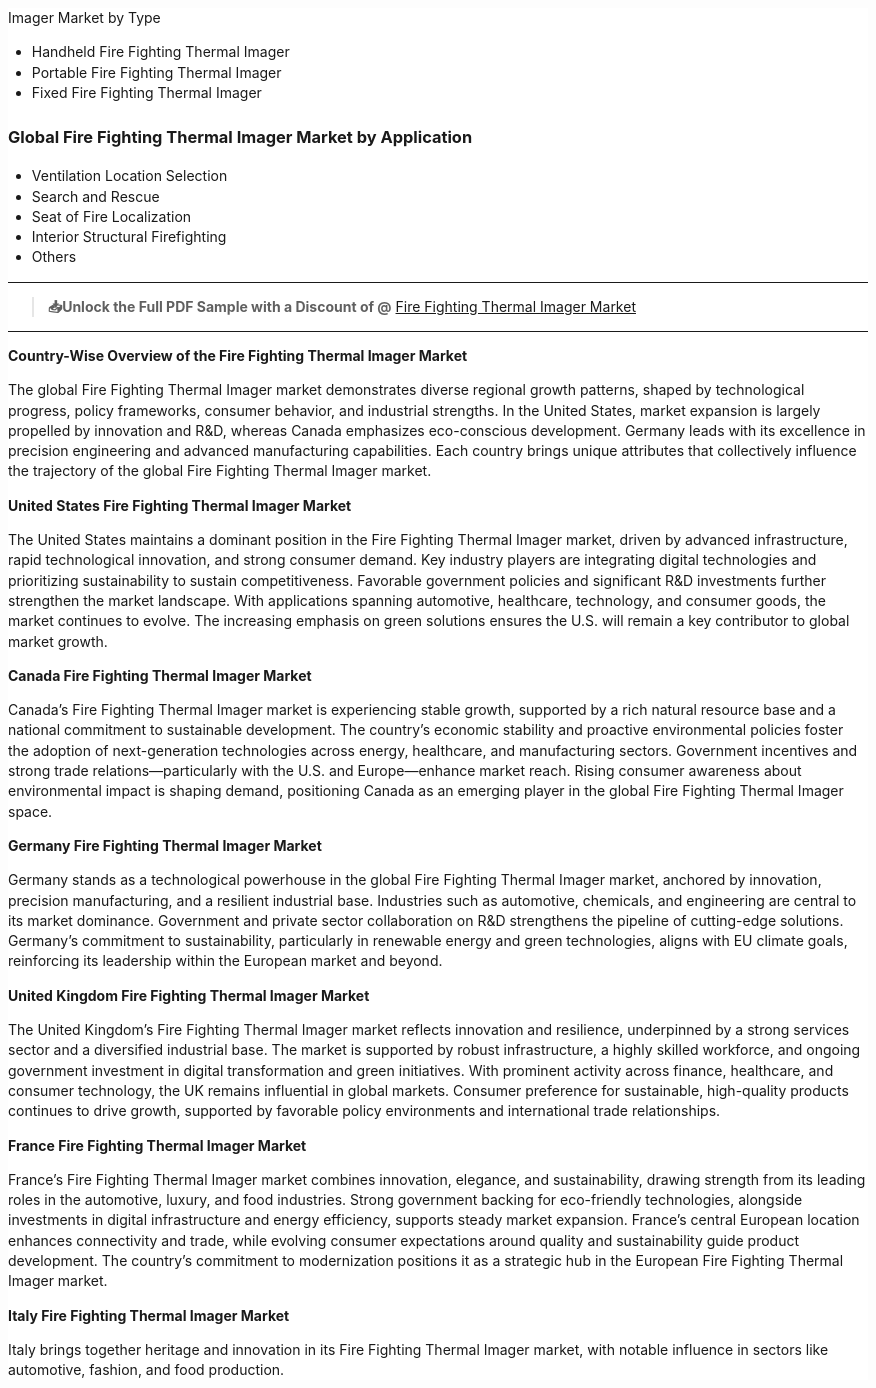 Imager Market by Type</h3><ul><li>Handheld Fire Fighting Thermal Imager</li><li>Portable Fire Fighting Thermal Imager</li><li>Fixed Fire Fighting Thermal Imager</li></ul><h3>Global Fire Fighting Thermal Imager Market by Application</h3><ul><li>Ventilation Location Selection</li><li>Search and Rescue</li><li>Seat of Fire Localization</li><li>Interior Structural Firefighting</li><li>Others</li></ul></p><hr /><blockquote><p><strong>📥Unlock the Full PDF Sample with a Discount of @</strong> <a href="https://www.marketresearchintellect.com/ask-for-discount/?rid=1049109&amp;utm_source=Github-April&amp;utm_medium=017">Fire Fighting Thermal Imager Market</a></p></blockquote><hr /><p class="" data-start="217" data-end="261"><strong data-start="217" data-end="261">Country-Wise Overview of the Fire Fighting Thermal Imager Market</strong></p><p class="" data-start="263" data-end="774">The global Fire Fighting Thermal Imager market demonstrates diverse regional growth patterns, shaped by technological progress, policy frameworks, consumer behavior, and industrial strengths. In the United States, market expansion is largely propelled by innovation and R&amp;D, whereas Canada emphasizes eco-conscious development. Germany leads with its excellence in precision engineering and advanced manufacturing capabilities. Each country brings unique attributes that collectively influence the trajectory of the global Fire Fighting Thermal Imager market.</p><p class="" data-start="776" data-end="1421"><strong data-start="776" data-end="805">United States Fire Fighting Thermal Imager Market</strong></p><p class="" data-start="776" data-end="1421">The United States maintains a dominant position in the Fire Fighting Thermal Imager market, driven by advanced infrastructure, rapid technological innovation, and strong consumer demand. Key industry players are integrating digital technologies and prioritizing sustainability to sustain competitiveness. Favorable government policies and significant R&amp;D investments further strengthen the market landscape. With applications spanning automotive, healthcare, technology, and consumer goods, the market continues to evolve. The increasing emphasis on green solutions ensures the U.S. will remain a key contributor to global market growth.</p><p class="" data-start="1423" data-end="2019"><strong data-start="1423" data-end="1445">Canada Fire Fighting Thermal Imager Market</strong></p><p class="" data-start="1423" data-end="2019">Canada&rsquo;s Fire Fighting Thermal Imager market is experiencing stable growth, supported by a rich natural resource base and a national commitment to sustainable development. The country&rsquo;s economic stability and proactive environmental policies foster the adoption of next-generation technologies across energy, healthcare, and manufacturing sectors. Government incentives and strong trade relations&mdash;particularly with the U.S. and Europe&mdash;enhance market reach. Rising consumer awareness about environmental impact is shaping demand, positioning Canada as an emerging player in the global Fire Fighting Thermal Imager space.</p><p class="" data-start="2021" data-end="2591"><strong data-start="2021" data-end="2044">Germany Fire Fighting Thermal Imager Market</strong></p><p class="" data-start="2021" data-end="2591">Germany stands as a technological powerhouse in the global Fire Fighting Thermal Imager market, anchored by innovation, precision manufacturing, and a resilient industrial base. Industries such as automotive, chemicals, and engineering are central to its market dominance. Government and private sector collaboration on R&amp;D strengthens the pipeline of cutting-edge solutions. Germany&rsquo;s commitment to sustainability, particularly in renewable energy and green technologies, aligns with EU climate goals, reinforcing its leadership within the European market and beyond.</p><p class="" data-start="2593" data-end="3221"><strong data-start="2593" data-end="2623">United Kingdom Fire Fighting Thermal Imager Market</strong></p><p class="" data-start="2593" data-end="3221">The United Kingdom&rsquo;s Fire Fighting Thermal Imager market reflects innovation and resilience, underpinned by a strong services sector and a diversified industrial base. The market is supported by robust infrastructure, a highly skilled workforce, and ongoing government investment in digital transformation and green initiatives. With prominent activity across finance, healthcare, and consumer technology, the UK remains influential in global markets. Consumer preference for sustainable, high-quality products continues to drive growth, supported by favorable policy environments and international trade relationships.</p><p class="" data-start="3223" data-end="3838"><strong data-start="3223" data-end="3245">France Fire Fighting Thermal Imager Market</strong></p><p class="" data-start="3223" data-end="3838">France&rsquo;s Fire Fighting Thermal Imager market combines innovation, elegance, and sustainability, drawing strength from its leading roles in the automotive, luxury, and food industries. Strong government backing for eco-friendly technologies, alongside investments in digital infrastructure and energy efficiency, supports steady market expansion. France&rsquo;s central European location enhances connectivity and trade, while evolving consumer expectations around quality and sustainability guide product development. The country&rsquo;s commitment to modernization positions it as a strategic hub in the European Fire Fighting Thermal Imager market.</p><p class="" data-start="3840" data-end="4422"><strong data-start="3840" data-end="3861">Italy Fire Fighting Thermal Imager Market</strong></p><p class="" data-start="3840" data-end="4422">Italy brings together heritage and innovation in its Fire Fighting Thermal Imager market, with notable influence in sectors like automotive, fashion, and food production.